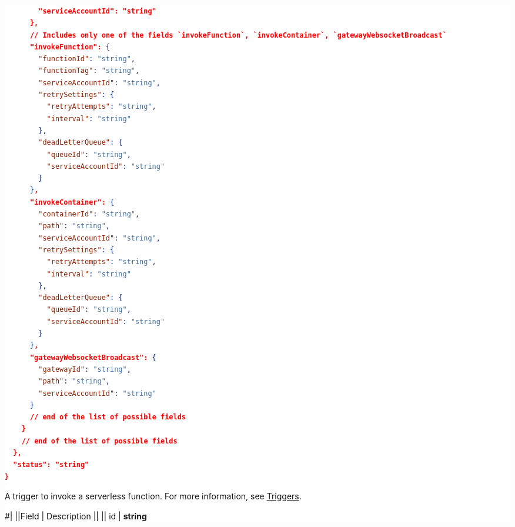 ```json
        "serviceAccountId": "string"
      },
      // Includes only one of the fields `invokeFunction`, `invokeContainer`, `gatewayWebsocketBroadcast`
      "invokeFunction": {
        "functionId": "string",
        "functionTag": "string",
        "serviceAccountId": "string",
        "retrySettings": {
          "retryAttempts": "string",
          "interval": "string"
        },
        "deadLetterQueue": {
          "queueId": "string",
          "serviceAccountId": "string"
        }
      },
      "invokeContainer": {
        "containerId": "string",
        "path": "string",
        "serviceAccountId": "string",
        "retrySettings": {
          "retryAttempts": "string",
          "interval": "string"
        },
        "deadLetterQueue": {
          "queueId": "string",
          "serviceAccountId": "string"
        }
      },
      "gatewayWebsocketBroadcast": {
        "gatewayId": "string",
        "path": "string",
        "serviceAccountId": "string"
      }
      // end of the list of possible fields
    }
    // end of the list of possible fields
  },
  "status": "string"
}
```

A trigger to invoke a serverless function. For more information, see [Triggers](/docs/functions/concepts/trigger).

#|
||Field | Description ||
|| id | **string**
